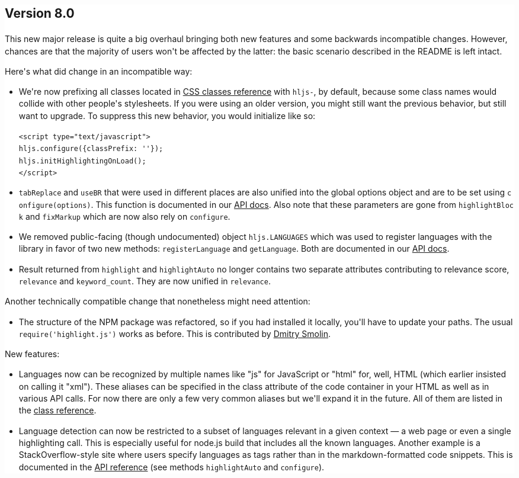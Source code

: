 <h2 id="version-8.0">Version 8.0</h2>

<p>This new major release is quite a big overhaul bringing both new features and
some backwards incompatible changes. However, chances are that the majority of
users won't be affected by the latter: the basic scenario described in the
README is left intact.</p>

<p>Here's what did change in an incompatible way:</p>

<ul>
<li><p>We're now prefixing all classes located in <a href="http://highlightjs.readthedocs.org/en/latest/css-classes-reference.html">CSS classes reference</a> with
<code>hljs-</code>, by default, because some class names would collide with other
people's stylesheets. If you were using an older version, you might still want
the previous behavior, but still want to upgrade. To suppress this new
behavior, you would initialize like so:</p>

<pre><code class="html">&lt;script type="text/javascript"&gt;
hljs.configure({classPrefix: ''});
hljs.initHighlightingOnLoad();
&lt;/script&gt;
</code></pre></li>
<li><p><code>tabReplace</code> and <code>useBR</code> that were used in different places are also unified
into the global options object and are to be set using <code>configure(options)</code>.
This function is documented in our <a href="http://highlightjs.readthedocs.org/en/latest/api.html">API docs</a>. Also note that these
parameters are gone from <code>highlightBlock</code> and <code>fixMarkup</code> which are now also
rely on <code>configure</code>.</p></li>
<li><p>We removed public-facing (though undocumented) object <code>hljs.LANGUAGES</code> which
was used to register languages with the library in favor of two new methods:
<code>registerLanguage</code> and <code>getLanguage</code>. Both are documented in our <a href="http://highlightjs.readthedocs.org/en/latest/api.html">API docs</a>.</p></li>
<li><p>Result returned from <code>highlight</code> and <code>highlightAuto</code> no longer contains two
separate attributes contributing to relevance score, <code>relevance</code> and
<code>keyword_count</code>. They are now unified in <code>relevance</code>.</p></li>
</ul>

<p>Another technically compatible change that nonetheless might need attention:</p>

<ul>
<li>The structure of the NPM package was refactored, so if you had installed it
locally, you'll have to update your paths. The usual <code>require('highlight.js')</code>
works as before. This is contributed by <a href="https://github.com/dimsmol">Dmitry Smolin</a>.</li>
</ul>

<p>New features:</p>

<ul>
<li><p>Languages now can be recognized by multiple names like "js" for JavaScript or
"html" for, well, HTML (which earlier insisted on calling it "xml"). These
aliases can be specified in the class attribute of the code container in your
HTML as well as in various API calls. For now there are only a few very common
aliases but we'll expand it in the future. All of them are listed in the
<a href="http://highlightjs.readthedocs.org/en/latest/css-classes-reference.html">class reference</a>.</p></li>
<li><p>Language detection can now be restricted to a subset of languages relevant in
a given context — a web page or even a single highlighting call. This is
especially useful for node.js build that includes all the known languages.
Another example is a StackOverflow-style site where users specify languages
as tags rather than in the markdown-formatted code snippets. This is
documented in the <a href="http://highlightjs.readthedocs.org/en/latest/api.html">API reference</a> (see methods <code>highlightAuto</code> and
<code>configure</code>).</p></li>